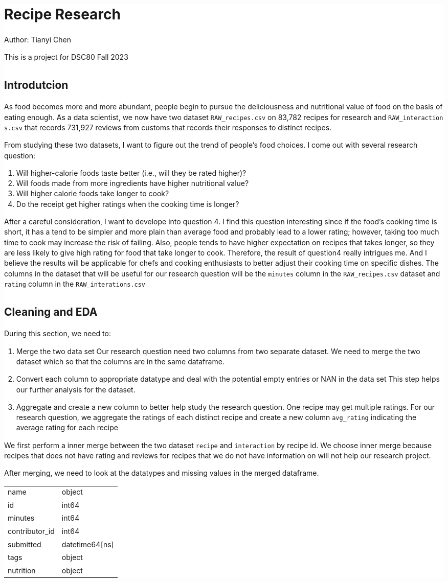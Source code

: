 # Recipe Research 
Author: Tianyi Chen

This is a project for DSC80 Fall 2023
## Introdutcion
As food becomes more and more abundant, people begin to pursue the deliciousness and nutritional value of food on the basis of eating enough. As a data scientist, we now have two dataset `RAW_recipes.csv` on 83,782 recipes for research and `RAW_interactions.csv` that records 731,927 reviews from customs that records their responses to distinct recipes. 

From studying these two datasets, I want to figure out the trend of people’s food choices. 
I come out with several research question:

1. Will higher-calorie foods taste better (i.e., will they be rated higher)?
2. Will foods made from more ingredients have higher nutritional value?
3. Will higher calorie foods take longer to cook?
4. Do the receipt get higher ratings when the cooking time is longer?

After a careful consideration, I want to develope into question 4. 
I find this question interesting since if the food’s cooking time is short, it has a tend to be simpler and more plain than average food and probably lead to a lower rating; however, taking too much time to cook may increase the risk of failing. Also, people tends to have higher expectation on recipes that takes longer, so they are less likely to give high rating for food that take longer to cook.
Therefore, the result of question4 really intrigues me. And I believe the results will be applicable for chefs and cooking enthusiasts to better adjust their cooking time on specific dishes. The columns in the dataset that will be useful for our research question will be the `minutes` column in the `RAW_recipes.csv` dataset and `rating` column in the `RAW_interations.csv`

## Cleaning and EDA
During this section, we need to: 

1. Merge the two data set
Our research question need two columns from two separate dataset. We need to merge the two dataset which so that the columns are in the same dataframe.

2. Convert each column to appropriate datatype and deal with the potential empty entries or NAN in the data set
   This step helps our further analysis for the dataset.

3. Aggregate and create a new column to better help study the research question. 
    One recipe may get multiple ratings. For our research question, we aggregate the ratings of each distinct recipe and create a new column `avg_rating` indicating the average rating for each recipe

We first perform a inner merge between the two dataset `recipe` and `interaction` by recipe id. We choose inner merge because recipes that does not have rating and reviews for recipes that we do not have information on will not help our research project. 

After merging, we need to look at the datatypes and missing values in the merged dataframe.

|                |                |
|:---------------|:---------------|
| name           | object         |
| id             | int64          |
| minutes        | int64          |
| contributor_id | int64          |
| submitted      | datetime64[ns] |
| tags           | object         |
| nutrition      | object         |